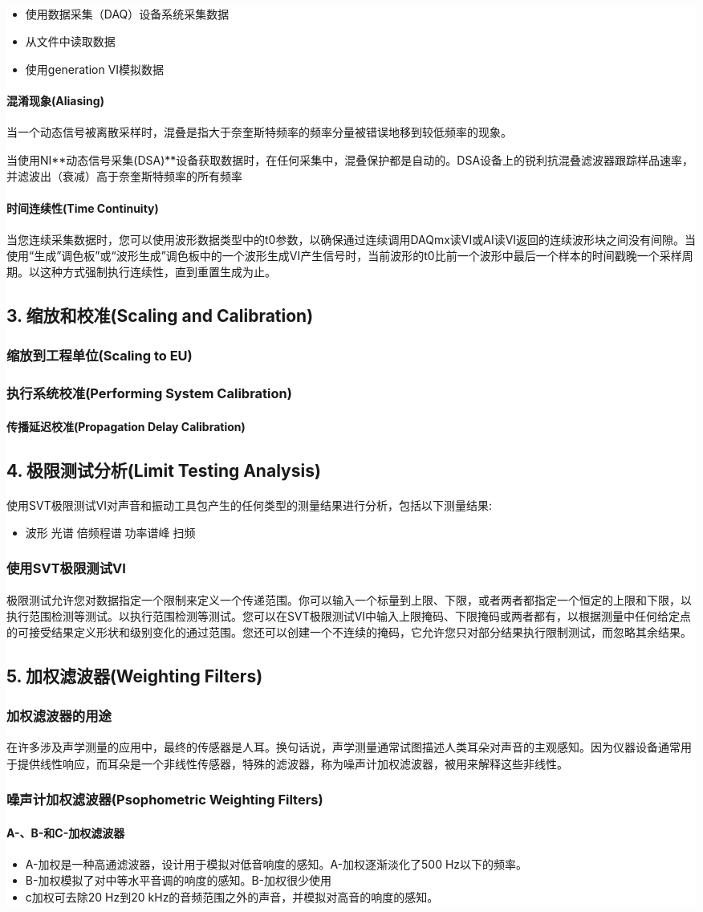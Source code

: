 - 使用数据采集（DAQ）设备系统采集数据

- 从文件中读取数据

- 使用generation VI模拟数据

  

#### 混淆现象(**Aliasing**)

当一个动态信号被离散采样时，混叠是指大于奈奎斯特频率的频率分量被错误地移到较低频率的现象。

当使用NI**动态信号采集(DSA)**设备获取数据时，在任何采集中，混叠保护都是自动的。DSA设备上的锐利抗混叠滤波器跟踪样品速率，并滤波出（衰减）高于奈奎斯特频率的所有频率

#### 时间连续性(**Time Continuity**)

当您连续采集数据时，您可以使用波形数据类型中的t0参数，以确保通过连续调用DAQmx读VI或AI读VI返回的连续波形块之间没有间隙。当使用“生成”调色板”或“波形生成”调色板中的一个波形生成VI产生信号时，当前波形的t0比前一个波形中最后一个样本的时间戳晚一个采样周期。以这种方式强制执行连续性，直到重置生成为止。

## 3. **缩放和校准(Scaling and Calibration)**

### 缩放到工程单位(**Scaling to EU**)

### 执行系统校准(**Performing System Calibration**)

#### 传播延迟校准(**Propagation Delay Calibration**)



## 4. 极限测试分析(**Limit Testing Analysis**)

使用SVT极限测试VI对声音和振动工具包产生的任何类型的测量结果进行分析，包括以下测量结果:

- 波形 光谱 倍频程谱  功率谱峰 扫频

### 使用SVT极限测试VI

极限测试允许您对数据指定一个限制来定义一个传递范围。你可以输入一个标量到上限、下限，或者两者都指定一个恒定的上限和下限，以执行范围检测等测试。以执行范围检测等测试。您可以在SVT极限测试VI中输入上限掩码、下限掩码或两者都有，以根据测量中任何给定点的可接受结果定义形状和级别变化的通过范围。您还可以创建一个不连续的掩码，它允许您只对部分结果执行限制测试，而忽略其余结果。

## 5. 加权滤波器(**Weighting Filters**)

### 加权滤波器的用途

在许多涉及声学测量的应用中，最终的传感器是人耳。换句话说，声学测量通常试图描述人类耳朵对声音的主观感知。因为仪器设备通常用于提供线性响应，而耳朵是一个非线性传感器，特殊的滤波器，称为噪声计加权滤波器，被用来解释这些非线性。

### 噪声计加权滤波器(**Psophometric Weighting Filters**)

#### A-、B-和C-加权滤波器

- A-加权是一种高通滤波器，设计用于模拟对低音响度的感知。A-加权逐渐淡化了500 Hz以下的频率。
- B-加权模拟了对中等水平音调的响度的感知。B-加权很少使用
- c加权可去除20 Hz到20 kHz的音频范围之外的声音，并模拟对高音的响度的感知。
